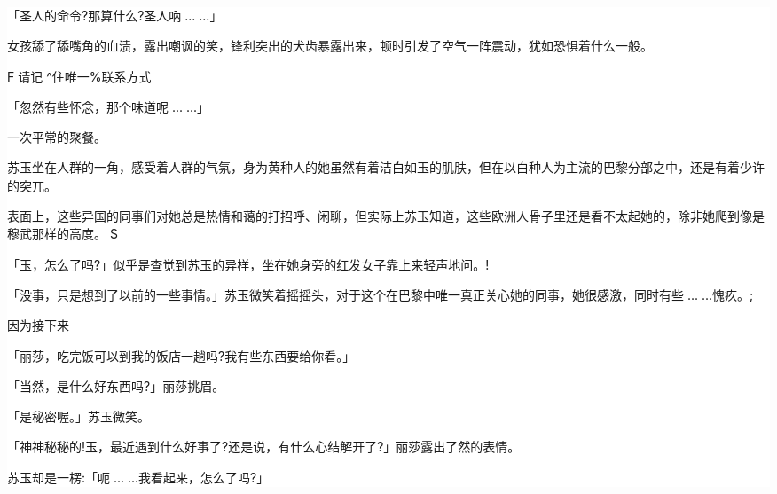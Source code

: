 「圣人的命令?那算什么?圣人吶 ... ...」





女孩舔了舔嘴角的血渍，露出嘲讽的笑，锋利突出的犬齿暴露出来，顿时引发了空气一阵震动，犹如恐惧着什么一般。



F 请记 ^住唯一%联系方式



「忽然有些怀念，那个味道呢 ... ...」













一次平常的聚餐。





苏玉坐在人群的一角，感受着人群的气氛，身为黄种人的她虽然有着洁白如玉的肌肤，但在以白种人为主流的巴黎分部之中，还是有着少许的突兀。





表面上，这些异国的同事们对她总是热情和蔼的打招呼、闲聊，但实际上苏玉知道，这些欧洲人骨子里还是看不太起她的，除非她爬到像是穆武那样的高度。 $



「玉，怎么了吗?」似乎是查觉到苏玉的异样，坐在她身旁的红发女子靠上来轻声地问。!



「没事，只是想到了以前的一些事情。」苏玉微笑着摇摇头，对于这个在巴黎中唯一真正关心她的同事，她很感激，同时有些 ... ...愧疚。;



因为接下来





「丽莎，吃完饭可以到我的饭店一趟吗?我有些东西要给你看。」



「当然，是什么好东西吗?」丽莎挑眉。



「是秘密喔。」苏玉微笑。





「神神秘秘的!玉，最近遇到什么好事了?还是说，有什么心结解开了?」丽莎露出了然的表情。





苏玉却是一楞:「呃 ... ...我看起来，怎么了吗?」

